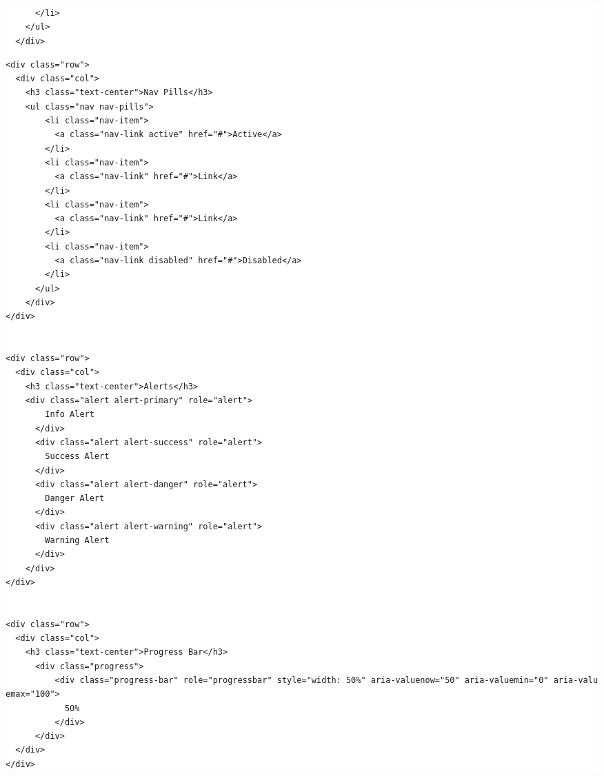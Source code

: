           </li>
        </ul>
      </div>
  </div>

    <div class="row">
      <div class="col">
        <h3 class="text-center">Nav Pills</h3>
        <ul class="nav nav-pills">
            <li class="nav-item">
              <a class="nav-link active" href="#">Active</a>
            </li>
            <li class="nav-item">
              <a class="nav-link" href="#">Link</a>
            </li>
            <li class="nav-item">
              <a class="nav-link" href="#">Link</a>
            </li>
            <li class="nav-item">
              <a class="nav-link disabled" href="#">Disabled</a>
            </li>
          </ul>
        </div>
    </div>


    <div class="row">
      <div class="col">
        <h3 class="text-center">Alerts</h3>
        <div class="alert alert-primary" role="alert">
            Info Alert
          </div>
          <div class="alert alert-success" role="alert">
            Success Alert
          </div>
          <div class="alert alert-danger" role="alert">
            Danger Alert
          </div>
          <div class="alert alert-warning" role="alert">
            Warning Alert
          </div>
        </div>
    </div>


    <div class="row">
      <div class="col">
        <h3 class="text-center">Progress Bar</h3>
          <div class="progress">
              <div class="progress-bar" role="progressbar" style="width: 50%" aria-valuenow="50" aria-valuemin="0" aria-valuemax="100">
                50%
              </div>
          </div>
      </div>
    </div>
